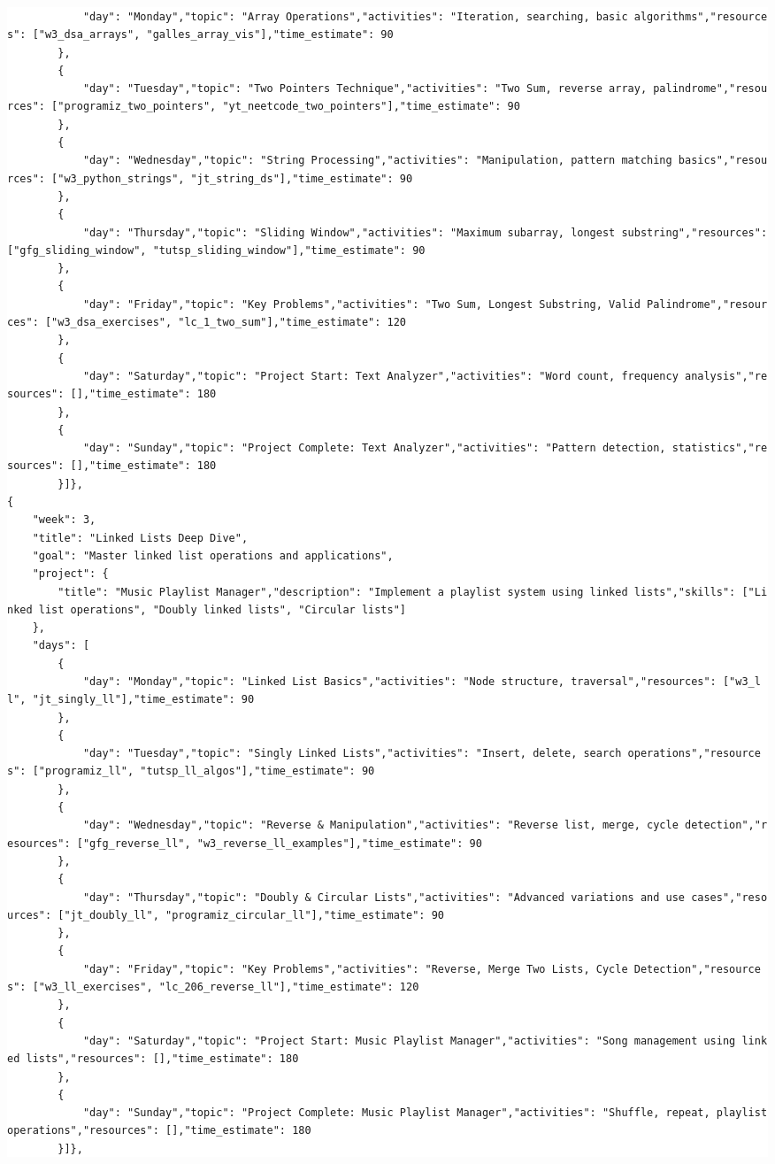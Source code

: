                 "day": "Monday","topic": "Array Operations","activities": "Iteration, searching, basic algorithms","resources": ["w3_dsa_arrays", "galles_array_vis"],"time_estimate": 90
            },
            {
                "day": "Tuesday","topic": "Two Pointers Technique","activities": "Two Sum, reverse array, palindrome","resources": ["programiz_two_pointers", "yt_neetcode_two_pointers"],"time_estimate": 90
            },
            {
                "day": "Wednesday","topic": "String Processing","activities": "Manipulation, pattern matching basics","resources": ["w3_python_strings", "jt_string_ds"],"time_estimate": 90
            },
            {
                "day": "Thursday","topic": "Sliding Window","activities": "Maximum subarray, longest substring","resources": ["gfg_sliding_window", "tutsp_sliding_window"],"time_estimate": 90
            },
            {
                "day": "Friday","topic": "Key Problems","activities": "Two Sum, Longest Substring, Valid Palindrome","resources": ["w3_dsa_exercises", "lc_1_two_sum"],"time_estimate": 120
            },
            {
                "day": "Saturday","topic": "Project Start: Text Analyzer","activities": "Word count, frequency analysis","resources": [],"time_estimate": 180
            },
            {
                "day": "Sunday","topic": "Project Complete: Text Analyzer","activities": "Pattern detection, statistics","resources": [],"time_estimate": 180
            }]},
    {
        "week": 3,
        "title": "Linked Lists Deep Dive",
        "goal": "Master linked list operations and applications",
        "project": {
            "title": "Music Playlist Manager","description": "Implement a playlist system using linked lists","skills": ["Linked list operations", "Doubly linked lists", "Circular lists"]
        },
        "days": [
            {
                "day": "Monday","topic": "Linked List Basics","activities": "Node structure, traversal","resources": ["w3_ll", "jt_singly_ll"],"time_estimate": 90
            },
            {
                "day": "Tuesday","topic": "Singly Linked Lists","activities": "Insert, delete, search operations","resources": ["programiz_ll", "tutsp_ll_algos"],"time_estimate": 90
            },
            {
                "day": "Wednesday","topic": "Reverse & Manipulation","activities": "Reverse list, merge, cycle detection","resources": ["gfg_reverse_ll", "w3_reverse_ll_examples"],"time_estimate": 90
            },
            {
                "day": "Thursday","topic": "Doubly & Circular Lists","activities": "Advanced variations and use cases","resources": ["jt_doubly_ll", "programiz_circular_ll"],"time_estimate": 90
            },
            {
                "day": "Friday","topic": "Key Problems","activities": "Reverse, Merge Two Lists, Cycle Detection","resources": ["w3_ll_exercises", "lc_206_reverse_ll"],"time_estimate": 120
            },
            {
                "day": "Saturday","topic": "Project Start: Music Playlist Manager","activities": "Song management using linked lists","resources": [],"time_estimate": 180
            },
            {
                "day": "Sunday","topic": "Project Complete: Music Playlist Manager","activities": "Shuffle, repeat, playlist operations","resources": [],"time_estimate": 180
            }]},